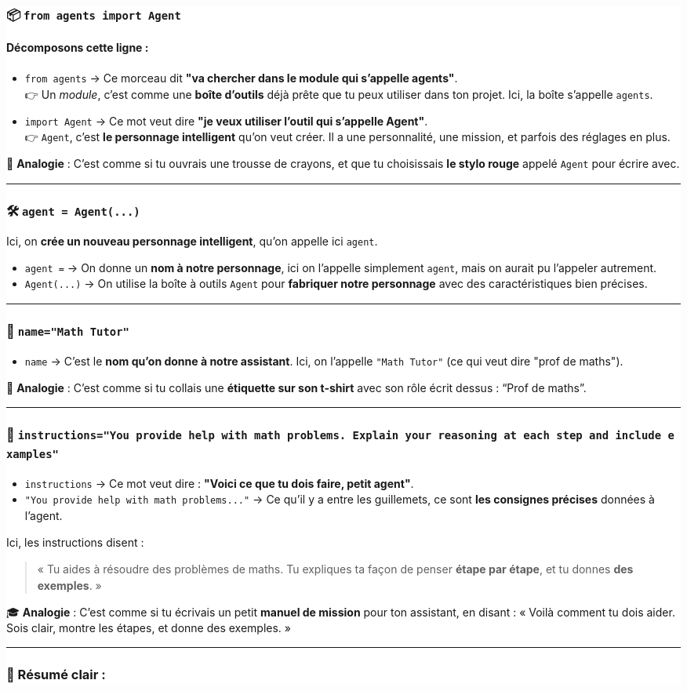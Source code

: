 ### 📦 `from agents import Agent`

#### Décomposons cette ligne :

- `from agents` → Ce morceau dit **"va chercher dans le module qui s’appelle agents"**.  
  👉 Un *module*, c’est comme une **boîte d’outils** déjà prête que tu peux utiliser dans ton projet. Ici, la boîte s’appelle `agents`.

- `import Agent` → Ce mot veut dire **"je veux utiliser l’outil qui s’appelle Agent"**.  
  👉 `Agent`, c’est **le personnage intelligent** qu’on veut créer. Il a une personnalité, une mission, et parfois des réglages en plus.

🧰 **Analogie** : C’est comme si tu ouvrais une trousse de crayons, et que tu choisissais **le stylo rouge** appelé `Agent` pour écrire avec.

---

### 🛠 `agent = Agent(...)`

Ici, on **crée un nouveau personnage intelligent**, qu’on appelle ici `agent`.

- `agent =` → On donne un **nom à notre personnage**, ici on l’appelle simplement `agent`, mais on aurait pu l’appeler autrement.
- `Agent(...)` → On utilise la boîte à outils `Agent` pour **fabriquer notre personnage** avec des caractéristiques bien précises.

---

### 👤 `name="Math Tutor"`

- `name` → C’est le **nom qu’on donne à notre assistant**. Ici, on l’appelle `"Math Tutor"` (ce qui veut dire "prof de maths").

📛 **Analogie** : C’est comme si tu collais une **étiquette sur son t-shirt** avec son rôle écrit dessus : “Prof de maths”.

---

### 🧾 `instructions="You provide help with math problems. Explain your reasoning at each step and include examples"`

- `instructions` → Ce mot veut dire : **"Voici ce que tu dois faire, petit agent"**.
- `"You provide help with math problems..."` → Ce qu’il y a entre les guillemets, ce sont **les consignes précises** données à l’agent.

Ici, les instructions disent :
> « Tu aides à résoudre des problèmes de maths. Tu expliques ta façon de penser **étape par étape**, et tu donnes **des exemples**. »

🎓 **Analogie** : C’est comme si tu écrivais un petit **manuel de mission** pour ton assistant, en disant : « Voilà comment tu dois aider. Sois clair, montre les étapes, et donne des exemples. »

---

### 📌 Résumé clair :
